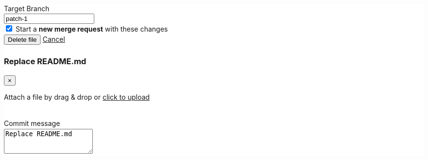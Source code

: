 <div class="form-group row branch">
<label class="col-form-label col-sm-2" for="branch_name">Target Branch</label>
<div class="col-sm-10">
<input type="text" name="branch_name" id="branch_name" value="patch-1" required="required" class="form-control js-branch-name ref-name" />
<div class="js-create-merge-request-container">
<div class="form-check prepend-top-8">
<input type="checkbox" name="create_merge_request" id="create_merge_request-6210574f6e909a9fbfb4b9439adef2fa" value="1" class="js-create-merge-request form-check-input" checked="checked" />
<label class="form-check-label" for="create_merge_request-6210574f6e909a9fbfb4b9439adef2fa">Start a <strong>new merge request</strong> with these changes
</label></div>

</div>
</div>
</div>
<input type="hidden" name="original_branch" id="original_branch" value="master" class="js-original-branch" />

<div class="form-group row">
<div class="offset-sm-2 col-sm-10">
<button name="button" type="submit" class="btn btn-remove btn-remove-file">Delete file</button>
<a class="btn btn-cancel" data-dismiss="modal" href="#">Cancel</a>
</div>
</div>
</form></div>
</div>
</div>
</div>

<div class="modal" id="modal-upload-blob">
<div class="modal-dialog modal-lg">
<div class="modal-content">
<div class="modal-header">
<h3 class="page-title">Replace README.md</h3>
<button aria-label="Close" class="close" data-dismiss="modal" type="button">
<span aria-hidden="true">&times;</span>
</button>
</div>
<div class="modal-body">
<form class="js-quick-submit js-upload-blob-form" data-method="put" action="/GT-Coding-Boot-Camp/GTATL201902DATA3/update/master/14-Intro-To-JavaScript/Homework/README.md" accept-charset="UTF-8" method="post"><input name="utf8" type="hidden" value="&#x2713;" /><input type="hidden" name="_method" value="put" /><input type="hidden" name="authenticity_token" value="DMgOhcYBY/LZBqjaxppmQXsLxph1LXRKOFJCi2+nCnX2pjAaNZjSrUYSSiAe/ToxOrB4CZgV9jKOCKny34Fw2Q==" /><div class="dropzone">
<div class="dropzone-previews blob-upload-dropzone-previews">
<p class="dz-message light">
Attach a file by drag &amp; drop or <a class="markdown-selector" href="#">click to upload</a>
</p>
</div>
</div>
<br>
<div class="dropzone-alerts alert alert-danger data" style="display:none"></div>
<div class="form-group row commit_message-group">
<label class="col-form-label col-sm-2" for="commit_message-4c8e2d887545bd2bb3edc18e911a5f53">Commit message
</label><div class="col-sm-10">
<div class="commit-message-container">
<div class="max-width-marker"></div>
<textarea name="commit_message" id="commit_message-4c8e2d887545bd2bb3edc18e911a5f53" class="form-control js-commit-message" placeholder="Replace README.md" required="required" rows="3">
Replace README.md</textarea>
</div>
</div>
</div>